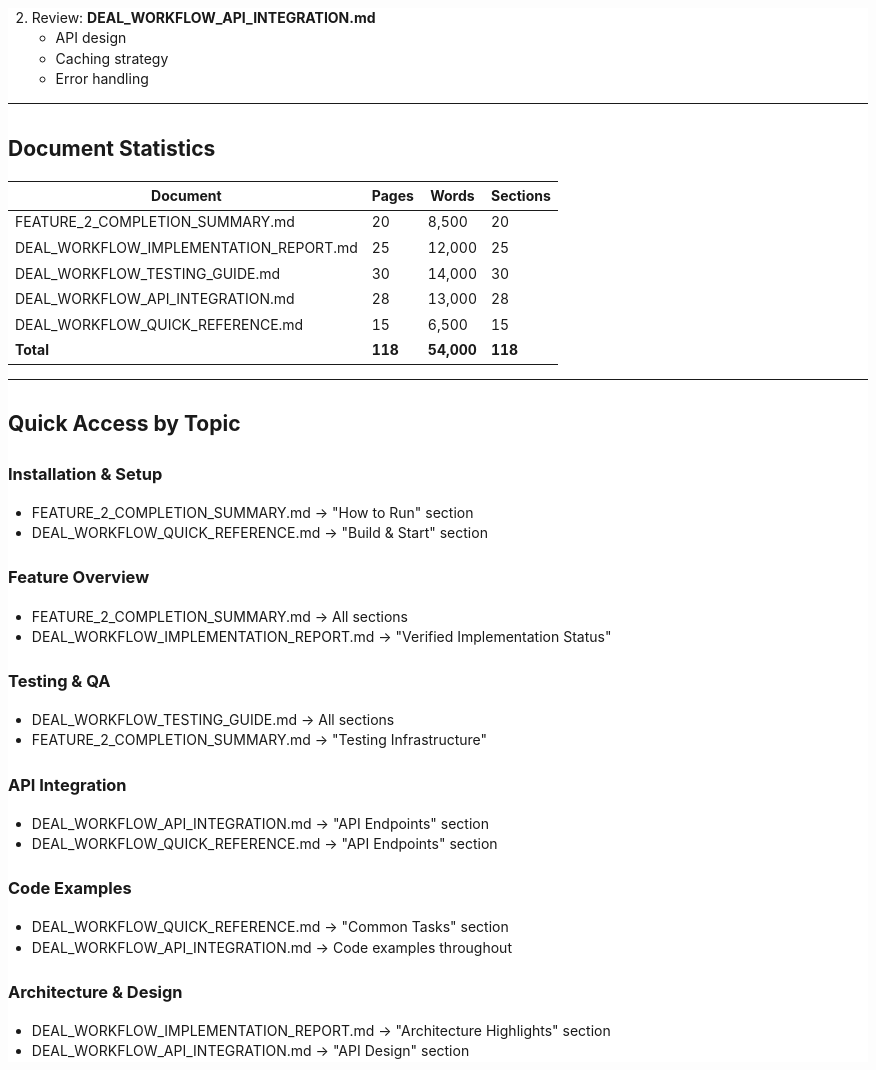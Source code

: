 2. Review: **DEAL_WORKFLOW_API_INTEGRATION.md**
   - API design
   - Caching strategy
   - Error handling

---

## Document Statistics

| Document | Pages | Words | Sections |
|----------|-------|-------|----------|
| FEATURE_2_COMPLETION_SUMMARY.md | 20 | 8,500 | 20 |
| DEAL_WORKFLOW_IMPLEMENTATION_REPORT.md | 25 | 12,000 | 25 |
| DEAL_WORKFLOW_TESTING_GUIDE.md | 30 | 14,000 | 30 |
| DEAL_WORKFLOW_API_INTEGRATION.md | 28 | 13,000 | 28 |
| DEAL_WORKFLOW_QUICK_REFERENCE.md | 15 | 6,500 | 15 |
| **Total** | **118** | **54,000** | **118** |

---

## Quick Access by Topic

### Installation & Setup
- FEATURE_2_COMPLETION_SUMMARY.md → "How to Run" section
- DEAL_WORKFLOW_QUICK_REFERENCE.md → "Build & Start" section

### Feature Overview
- FEATURE_2_COMPLETION_SUMMARY.md → All sections
- DEAL_WORKFLOW_IMPLEMENTATION_REPORT.md → "Verified Implementation Status"

### Testing & QA
- DEAL_WORKFLOW_TESTING_GUIDE.md → All sections
- FEATURE_2_COMPLETION_SUMMARY.md → "Testing Infrastructure"

### API Integration
- DEAL_WORKFLOW_API_INTEGRATION.md → "API Endpoints" section
- DEAL_WORKFLOW_QUICK_REFERENCE.md → "API Endpoints" section

### Code Examples
- DEAL_WORKFLOW_QUICK_REFERENCE.md → "Common Tasks" section
- DEAL_WORKFLOW_API_INTEGRATION.md → Code examples throughout

### Architecture & Design
- DEAL_WORKFLOW_IMPLEMENTATION_REPORT.md → "Architecture Highlights" section
- DEAL_WORKFLOW_API_INTEGRATION.md → "API Design" section
